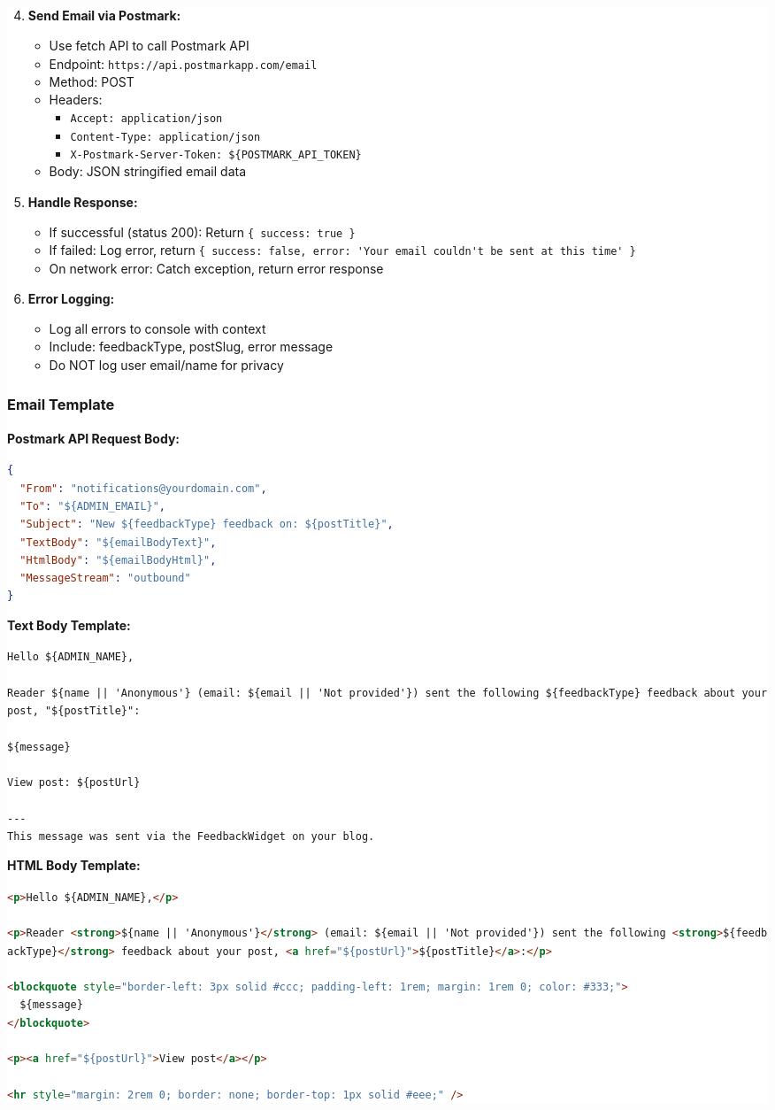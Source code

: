 4. **Send Email via Postmark:**
   - Use fetch API to call Postmark API
   - Endpoint: `https://api.postmarkapp.com/email`
   - Method: POST
   - Headers:
     - `Accept: application/json`
     - `Content-Type: application/json`
     - `X-Postmark-Server-Token: ${POSTMARK_API_TOKEN}`
   - Body: JSON stringified email data

5. **Handle Response:**
   - If successful (status 200): Return `{ success: true }`
   - If failed: Log error, return `{ success: false, error: 'Your email couldn't be sent at this time' }`
   - On network error: Catch exception, return error response

6. **Error Logging:**
   - Log all errors to console with context
   - Include: feedbackType, postSlug, error message
   - Do NOT log user email/name for privacy

### Email Template

**Postmark API Request Body:**

```json
{
  "From": "notifications@yourdomain.com",
  "To": "${ADMIN_EMAIL}",
  "Subject": "New ${feedbackType} feedback on: ${postTitle}",
  "TextBody": "${emailBodyText}",
  "HtmlBody": "${emailBodyHtml}",
  "MessageStream": "outbound"
}
```

**Text Body Template:**

```
Hello ${ADMIN_NAME},

Reader ${name || 'Anonymous'} (email: ${email || 'Not provided'}) sent the following ${feedbackType} feedback about your post, "${postTitle}":

${message}

View post: ${postUrl}

---
This message was sent via the FeedbackWidget on your blog.
```

**HTML Body Template:**

```html
<p>Hello ${ADMIN_NAME},</p>

<p>Reader <strong>${name || 'Anonymous'}</strong> (email: ${email || 'Not provided'}) sent the following <strong>${feedbackType}</strong> feedback about your post, <a href="${postUrl}">${postTitle}</a>:</p>

<blockquote style="border-left: 3px solid #ccc; padding-left: 1rem; margin: 1rem 0; color: #333;">
  ${message}
</blockquote>

<p><a href="${postUrl}">View post</a></p>

<hr style="margin: 2rem 0; border: none; border-top: 1px solid #eee;" />
```